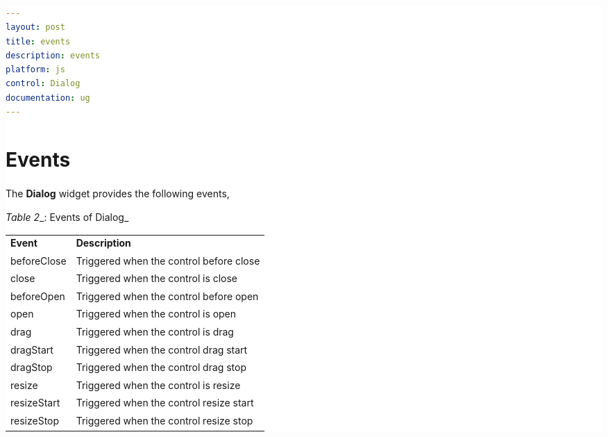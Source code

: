 ```yaml
---
layout: post
title: events
description: events
platform: js
control: Dialog
documentation: ug
---
```


# Events

 The **Dialog** widget provides the following events,

_Table_ _2__: Events of Dialog_

<table>
<tr>
<td>
<b>Event</b></td><td>
<b>Description</b></td></tr>
<tr>
<td>
beforeClose</td><td>
Triggered when the control before close</td></tr>
<tr>
<td>
close</td><td>
Triggered when the control is close</td></tr>
<tr>
<td>
beforeOpen</td><td>
Triggered when the control before open</td></tr>
<tr>
<td>
open</td><td>
Triggered when the control is open</td></tr>
<tr>
<td>
drag</td><td>
Triggered when the control is drag</td></tr>
<tr>
<td>
dragStart</td><td>
Triggered when the control drag start </td></tr>
<tr>
<td>
dragStop</td><td>
Triggered when the control drag stop</td></tr>
<tr>
<td>
resize</td><td>
Triggered when the control is resize</td></tr>
<tr>
<td>
resizeStart</td><td>
Triggered when the control resize start</td></tr>
<tr>
<td>
resizeStop</td><td>
Triggered when the control resize stop</td></tr>
</table>